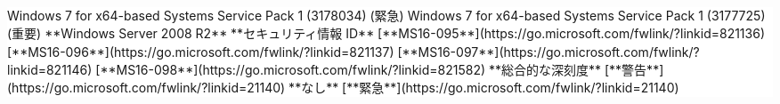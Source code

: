 </td>
<td style="border:1px solid black;">
Windows 7 for x64-based Systems Service Pack 1  
(3178034)  
(緊急)

</td>
<td style="border:1px solid black;">
Windows 7 for x64-based Systems Service Pack 1  
(3177725)  
(重要)

</td>
</tr>
<tr>
<td style="border:1px solid black;" colspan="5">
**Windows Server 2008 R2**

</td>
</tr>
<tr>
<td style="border:1px solid black;">
**セキュリティ情報 ID**

</td>
<td style="border:1px solid black;">
[**MS16-095**](https://go.microsoft.com/fwlink/?linkid=821136)

</td>
<td style="border:1px solid black;">
[**MS16-096**](https://go.microsoft.com/fwlink/?linkid=821137)

</td>
<td style="border:1px solid black;">
[**MS16-097**](https://go.microsoft.com/fwlink/?linkid=821146)

</td>
<td style="border:1px solid black;">
[**MS16-098**](https://go.microsoft.com/fwlink/?linkid=821582)

</td>
</tr>
<tr>
<td style="border:1px solid black;">
**総合的な深刻度**

</td>
<td style="border:1px solid black;">
[**警告**](https://go.microsoft.com/fwlink/?linkid=21140)

</td>
<td style="border:1px solid black;">
**なし**

</td>
<td style="border:1px solid black;">
[**緊急**](https://go.microsoft.com/fwlink/?linkid=21140)
